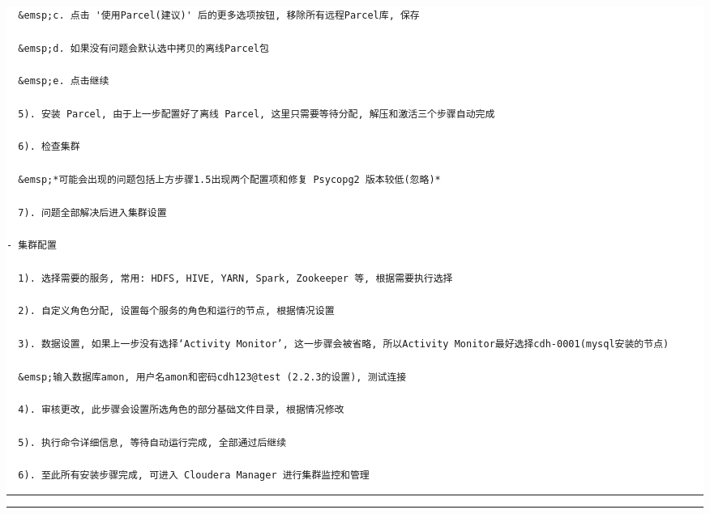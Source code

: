       &emsp;c. 点击 '使用Parcel(建议)' 后的更多选项按钮, 移除所有远程Parcel库, 保存

      &emsp;d. 如果没有问题会默认选中拷贝的离线Parcel包

      &emsp;e. 点击继续

      5). 安装 Parcel, 由于上一步配置好了离线 Parcel, 这里只需要等待分配, 解压和激活三个步骤自动完成

      6). 检查集群

      &emsp;*可能会出现的问题包括上方步骤1.5出现两个配置项和修复 Psycopg2 版本较低(忽略)*

      7). 问题全部解决后进入集群设置

    - 集群配置

      1). 选择需要的服务, 常用: HDFS, HIVE, YARN, Spark, Zookeeper 等, 根据需要执行选择

      2). 自定义角色分配, 设置每个服务的角色和运行的节点, 根据情况设置

      3). 数据设置, 如果上一步没有选择‘Activity Monitor’, 这一步骤会被省略, 所以Activity Monitor最好选择cdh-0001(mysql安装的节点)

      &emsp;输入数据库amon, 用户名amon和密码cdh123@test (2.2.3的设置), 测试连接

      4). 审核更改, 此步骤会设置所选角色的部分基础文件目录, 根据情况修改

      5). 执行命令详细信息, 等待自动运行完成, 全部通过后继续

      6). 至此所有安装步骤完成, 可进入 Cloudera Manager 进行集群监控和管理


---
---